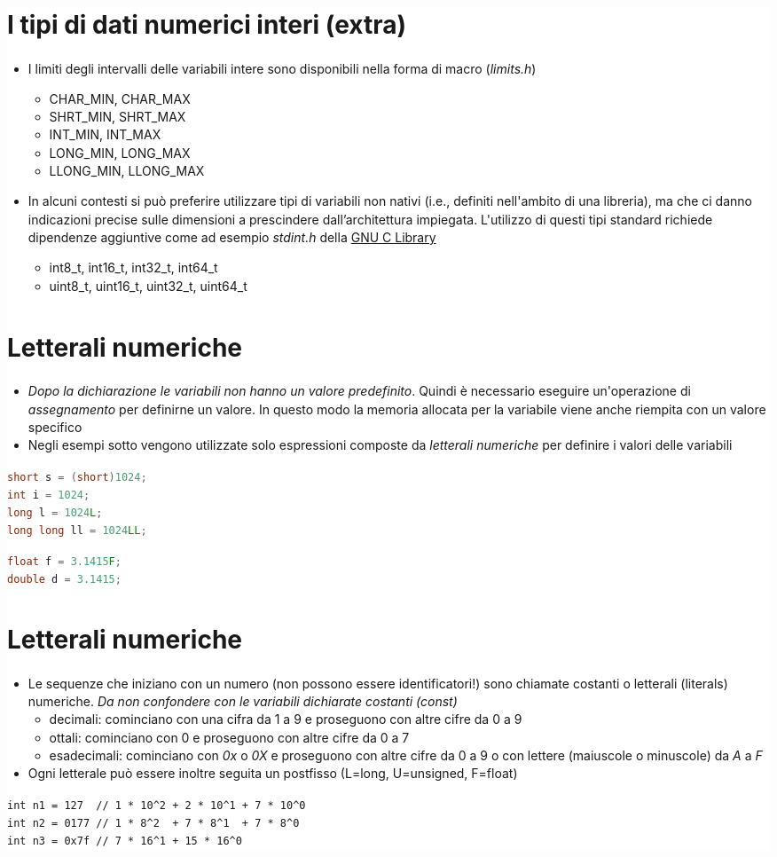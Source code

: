 
# I tipi di dati numerici interi (extra)
* I limiti degli intervalli delle variabili intere sono disponibili nella forma di macro (*limits.h*)
  * CHAR_MIN, CHAR_MAX
  * SHRT_MIN, SHRT_MAX
  * INT_MIN, INT_MAX
  * LONG_MIN, LONG_MAX
  * LLONG_MIN, LLONG_MAX
  
* In alcuni contesti si può preferire utilizzare tipi di variabili non nativi (i.e., definiti nell'ambito di una libreria), ma che ci danno indicazioni precise sulle dimensioni a prescindere dall’architettura impiegata. L'utilizzo di questi tipi standard richiede dipendenze aggiuntive come ad esempio *stdint.h* della [GNU C Library](https://www.gnu.org/softwae/libc/manual/html_node/Integers.html)
  * int8_t, int16_t, int32_t, int64_t
  * uint8_t, uint16_t, uint32_t, uint64_t

# Letterali numeriche
* *Dopo la dichiarazione le variabili non hanno un valore predefinito*. Quindi è necessario eseguire un'operazione di *assegnamento* per definirne un valore. In questo modo la memoria allocata per la variabile viene anche riempita con un valore specifico
* Negli esempi sotto vengono utilizzate solo espressioni composte da *letterali numeriche* per definire i valori delle variabili

```c
short s = (short)1024;
int i = 1024;
long l = 1024L;
long long ll = 1024LL; 
```

```c
float f = 3.1415F;
double d = 3.1415;
```

# Letterali numeriche
* Le sequenze che iniziano con un numero (non possono essere identificatori!) sono chiamate costanti o letterali (literals) numeriche. *Da non confondere con le variabili dichiarate costanti (const)*
  * decimali: cominciano con una cifra da 1 a 9 e proseguono con altre cifre da 0 a 9
  * ottali: cominciano con 0 e proseguono con altre cifre da 0 a 7
  * esadecimali: cominciano con *0x* o *0X* e proseguono con altre cifre da 0 a 9 o con lettere (maiuscole o minuscole) da *A* a *F*
* Ogni letterale può essere inoltre seguita un postfisso (L=long, U=unsigned, F=float)
  
```
int n1 = 127  // 1 * 10^2 + 2 * 10^1 + 7 * 10^0
int n2 = 0177 // 1 * 8^2  + 7 * 8^1  + 7 * 8^0 
int n3 = 0x7f // 7 * 16^1 + 15 * 16^0
```
